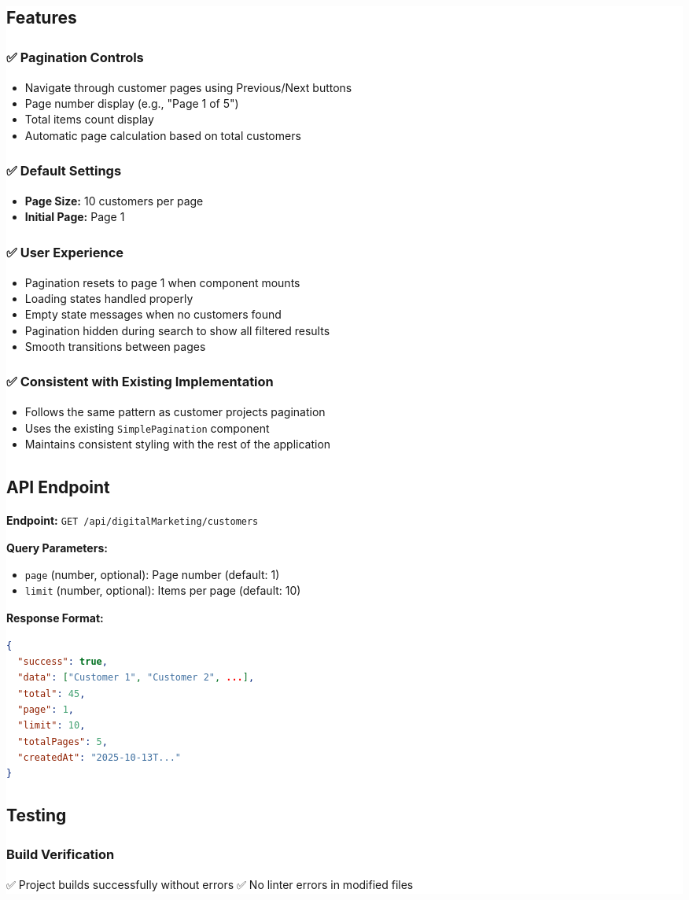 ## Features

### ✅ Pagination Controls
- Navigate through customer pages using Previous/Next buttons
- Page number display (e.g., "Page 1 of 5")
- Total items count display
- Automatic page calculation based on total customers

### ✅ Default Settings
- **Page Size:** 10 customers per page
- **Initial Page:** Page 1

### ✅ User Experience
- Pagination resets to page 1 when component mounts
- Loading states handled properly
- Empty state messages when no customers found
- Pagination hidden during search to show all filtered results
- Smooth transitions between pages

### ✅ Consistent with Existing Implementation
- Follows the same pattern as customer projects pagination
- Uses the existing `SimplePagination` component
- Maintains consistent styling with the rest of the application

## API Endpoint

**Endpoint:** `GET /api/digitalMarketing/customers`

**Query Parameters:**
- `page` (number, optional): Page number (default: 1)
- `limit` (number, optional): Items per page (default: 10)

**Response Format:**
```json
{
  "success": true,
  "data": ["Customer 1", "Customer 2", ...],
  "total": 45,
  "page": 1,
  "limit": 10,
  "totalPages": 5,
  "createdAt": "2025-10-13T..."
}
```

## Testing

### Build Verification
✅ Project builds successfully without errors
✅ No linter errors in modified files
